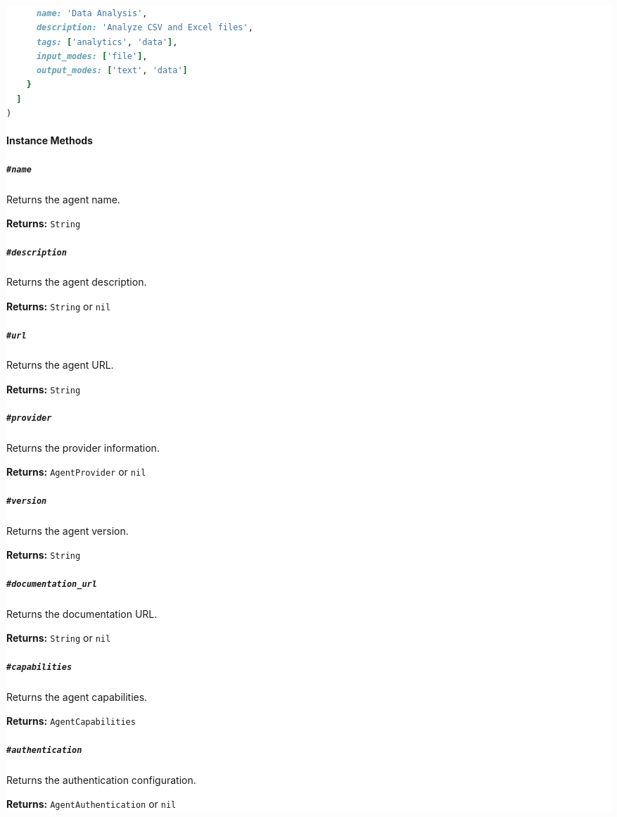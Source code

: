 ```ruby
      name: 'Data Analysis',
      description: 'Analyze CSV and Excel files',
      tags: ['analytics', 'data'],
      input_modes: ['file'],
      output_modes: ['text', 'data']
    }
  ]
)
```

#### Instance Methods

##### `#name`

Returns the agent name.

**Returns:** `String`

##### `#description`

Returns the agent description.

**Returns:** `String` or `nil`

##### `#url`

Returns the agent URL.

**Returns:** `String`

##### `#provider`

Returns the provider information.

**Returns:** `AgentProvider` or `nil`

##### `#version`

Returns the agent version.

**Returns:** `String`

##### `#documentation_url`

Returns the documentation URL.

**Returns:** `String` or `nil`

##### `#capabilities`

Returns the agent capabilities.

**Returns:** `AgentCapabilities`

##### `#authentication`

Returns the authentication configuration.

**Returns:** `AgentAuthentication` or `nil`
